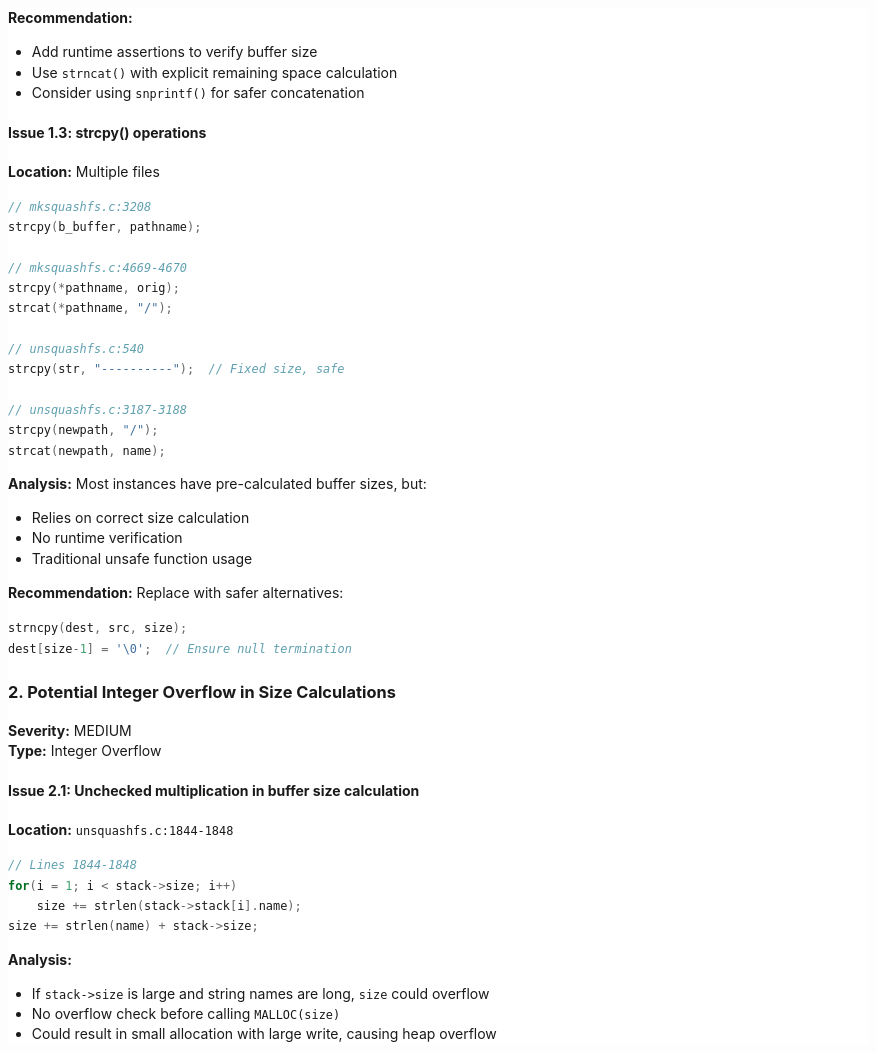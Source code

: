**Recommendation:** 
- Add runtime assertions to verify buffer size
- Use `strncat()` with explicit remaining space calculation
- Consider using `snprintf()` for safer concatenation

#### Issue 1.3: strcpy() operations

**Location:** Multiple files

```c
// mksquashfs.c:3208
strcpy(b_buffer, pathname);

// mksquashfs.c:4669-4670
strcpy(*pathname, orig);
strcat(*pathname, "/");

// unsquashfs.c:540
strcpy(str, "----------");  // Fixed size, safe

// unsquashfs.c:3187-3188
strcpy(newpath, "/");
strcat(newpath, name);
```

**Analysis:** Most instances have pre-calculated buffer sizes, but:
- Relies on correct size calculation
- No runtime verification
- Traditional unsafe function usage

**Recommendation:** Replace with safer alternatives:
```c
strncpy(dest, src, size);
dest[size-1] = '\0';  // Ensure null termination
```

### 2. Potential Integer Overflow in Size Calculations

**Severity:** MEDIUM  
**Type:** Integer Overflow

#### Issue 2.1: Unchecked multiplication in buffer size calculation

**Location:** `unsquashfs.c:1844-1848`

```c
// Lines 1844-1848
for(i = 1; i < stack->size; i++)
    size += strlen(stack->stack[i].name);
size += strlen(name) + stack->size;
```

**Analysis:**
- If `stack->size` is large and string names are long, `size` could overflow
- No overflow check before calling `MALLOC(size)`
- Could result in small allocation with large write, causing heap overflow
